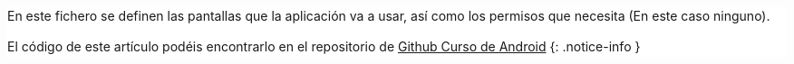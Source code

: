 En este fichero se definen las pantallas que la aplicación va a usar, así como los permisos que necesita (En este caso ninguno).

El código de este artículo podéis encontrarlo en el repositorio de [Github Curso de Android](https://github.com/algui91/CursoAndroid/tree/master/Ejemplos/MainApp/helloworld "Curso de  Android repositorio")
{: .notice-info }

